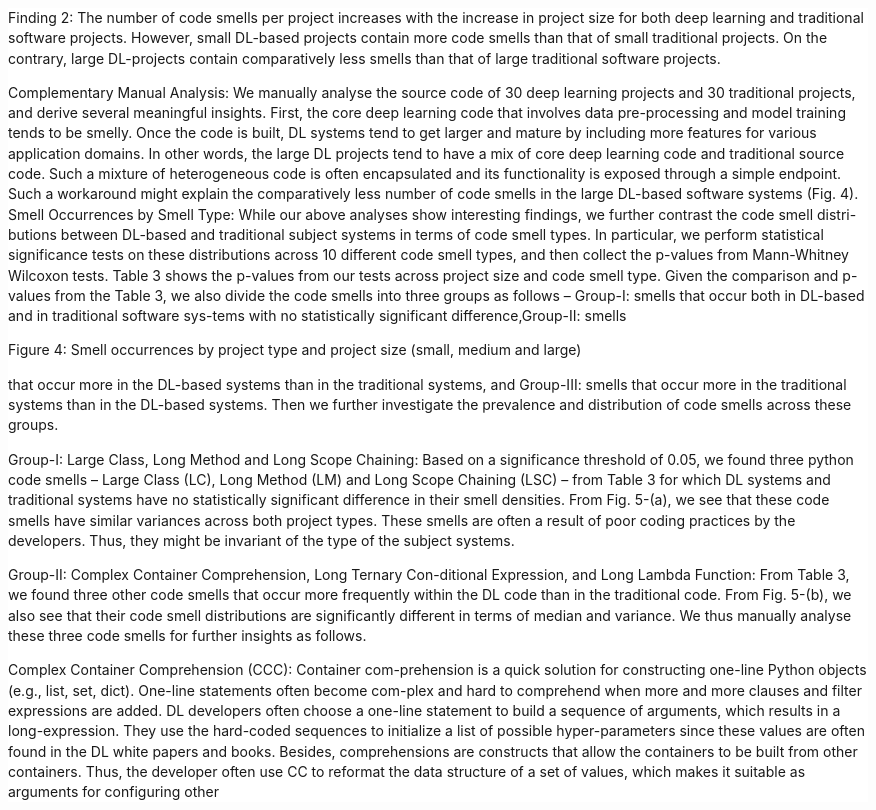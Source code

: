 
Finding 2: The number of code smells per project increases with the increase in project size for both deep learning and traditional software projects. However, small DL-based projects contain more code smells than that of small traditional projects. On the contrary, large DL-projects contain comparatively less smells than that of large traditional software projects.


Complementary Manual Analysis: We manually analyse the source code of 30 deep learning projects and 30 traditional projects, and derive several meaningful insights. First, the core deep learning code that involves data pre-processing and model training tends to be smelly. Once the code is built, DL systems tend to get larger and mature by including more features for various application domains. In other words, the large DL projects tend to have a mix of core deep learning code and traditional source code. Such a mixture of heterogeneous code is often encapsulated and its functionality is exposed through a simple endpoint. Such a workaround might explain the comparatively less number of code smells in the large DL-based software systems (Fig. 4).
Smell Occurrences by Smell Type: While our above analyses show interesting findings, we further contrast the code smell distri-butions between DL-based and traditional subject systems in terms of code smell types. In particular, we perform statistical significance tests on these distributions across 10 different code smell types, and then collect the p-values from Mann-Whitney Wilcoxon tests. Table 3 shows the p-values from our tests across project size and code smell type. Given the comparison and p-values from the Table 3, we also divide the code smells into three groups as follows – Group-I: smells that occur both in DL-based and in traditional software sys-tems with no statistically significant difference,Group-II: smells
 














Figure 4: Smell occurrences by project type and project size (small, medium and large)


that occur more in the DL-based systems than in the traditional systems, and Group-III: smells that occur more in the traditional systems than in the DL-based systems. Then we further investigate the prevalence and distribution of code smells across these groups.

Group-I: Large Class, Long Method and Long Scope Chaining: Based on a significance threshold of 0.05, we found three python code smells – Large Class (LC), Long Method (LM) and Long Scope Chaining (LSC) – from Table 3 for which DL systems and traditional systems have no statistically significant difference in their smell densities. From Fig. 5-(a), we see that these code smells have similar variances across both project types. These smells are often a result of poor coding practices by the developers. Thus, they might be invariant of the type of the subject systems.

Group-II: Complex Container Comprehension, Long Ternary Con-ditional Expression, and Long Lambda Function: From Table 3, we found three other code smells that occur more frequently within the DL code than in the traditional code. From Fig. 5-(b), we also see that their code smell distributions are significantly different in terms of median and variance. We thus manually analyse these three code smells for further insights as follows.

Complex Container Comprehension (CCC): Container com-prehension is a quick solution for constructing one-line Python objects (e.g., list, set, dict). One-line statements often become com-plex and hard to comprehend when more and more clauses and filter expressions are added. DL developers often choose a one-line statement to build a sequence of arguments, which results in a long-expression. They use the hard-coded sequences to initialize a list of possible hyper-parameters since these values are often found in the DL white papers and books. Besides, comprehensions are constructs that allow the containers to be built from other containers. Thus, the developer often use CC to reformat the data structure of a set of values, which makes it suitable as arguments for configuring other
 